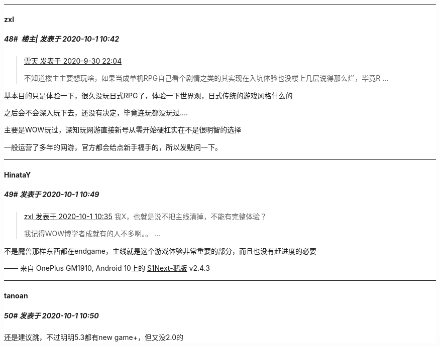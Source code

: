 





-----

####  zxl  
##### 48#         楼主| 发表于 2020-10-1 10:42



<blockquote><a href="httphttps://bbs.saraba1st.com/2b/forum.php?mod=redirect&amp;goto=findpost&amp;pid=48913519&amp;ptid=1962732" target="_blank">雲天 发表于 2020-9-30 22:04</a>

不知道楼主主要想玩啥，如果当成单机RPG自己看个剧情之类的其实现在入坑体验也没楼上几层说得那么烂，毕竟R ...</blockquote>
基本目的只是体验一下，很久没玩日式RPG了，体验一下世界观，日式传统的游戏风格什么的


之后会不会深入玩下去，还没有决定，毕竟连玩都没玩过....


主要是WOW玩过，深知玩网游直接新号从零开始硬杠实在不是很明智的选择


一般运营了多年的网游，官方都会给点新手福手的，所以发贴问一下。







-----

####  HinataY  
##### 49#       发表于 2020-10-1 10:49



<blockquote><a href="httphttps://bbs.saraba1st.com/2b/forum.php?mod=redirect&amp;goto=findpost&amp;pid=48917427&amp;ptid=1962732" target="_blank">zxl 发表于 2020-10-1 10:35</a>
我X，也就是说不把主线清掉，不能有完整体验？


我记得WOW博学者成就有的人不多啊。。 ...</blockquote>
不是魔兽那样东西都在endgame，主线就是这个游戏体验非常重要的部分，而且也没有赶进度的必要

—— 来自 OnePlus GM1910, Android 10上的 [S1Next-鹅版](https://github.com/ykrank/S1-Next/releases) v2.4.3







-----

####  tanoan  
##### 50#       发表于 2020-10-1 10:50




还是建议跳，不过明明5.3都有new game+，但又没2.0的


